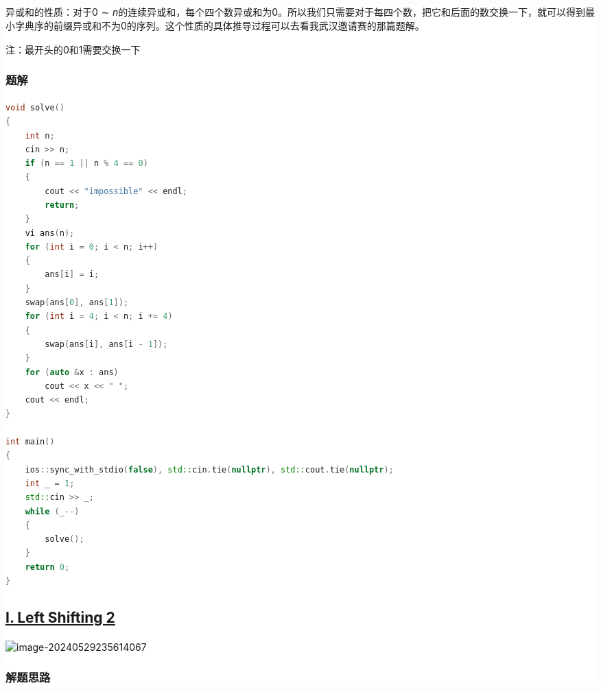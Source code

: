 异或和的性质：对于$0 \sim n$的连续异或和，每个四个数异或和为$0$。所以我们只需要对于每四个数，把它和后面的数交换一下，就可以得到最小字典序的前缀异或和不为$0$的序列。这个性质的具体推导过程可以去看我武汉邀请赛的那篇题解。

注：最开头的$0$和$1$​需要交换一下

### 题解

```cpp
void solve()
{
    int n;
    cin >> n;
    if (n == 1 || n % 4 == 0)
    {
        cout << "impossible" << endl;
        return;
    }
    vi ans(n);
    for (int i = 0; i < n; i++)
    {
        ans[i] = i;
    }
    swap(ans[0], ans[1]);
    for (int i = 4; i < n; i += 4)
    {
        swap(ans[i], ans[i - 1]);
    }
    for (auto &x : ans)
        cout << x << " ";
    cout << endl;
}

int main()
{
    ios::sync_with_stdio(false), std::cin.tie(nullptr), std::cout.tie(nullptr);
    int _ = 1;
    std::cin >> _;
    while (_--)
    {
        solve();
    }
    return 0;
}
```

## [I. Left Shifting 2](https://codeforces.com/gym/526652/problem/I)

![image-20240529235614067](https://s2.loli.net/2024/05/29/9JZhtckAFKDo8Qw.png)

### 解题思路
